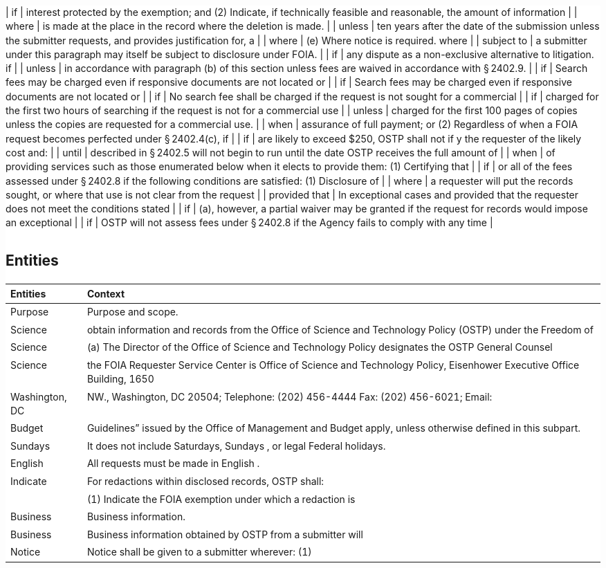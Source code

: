 | if            | interest protected by the exemption; and (2) Indicate, if technically feasible and reasonable, the amount of information        |
| where         | is made at the place in the record where  the deletion is made.                                                                 |
| unless        | ten years after the date of the submission unless the submitter requests, and provides justification for, a                     |
| where         | (e) Where notice is required. where                                                                                             |
| subject to    | a submitter under this paragraph may itself be subject to  disclosure under FOIA.                                               |
| if            | any dispute as a non-exclusive alternative to litigation. if                                                                    |
| unless        | in accordance with paragraph (b) of this section unless  fees are waived in accordance with &#167;&#8201;2402.9.                |
| if            | Search fees may be charged even  if  responsive documents are not located or                                                    |
| if            | Search fees may be charged even  if  responsive documents are not located or                                                    |
| if            | No search fee shall be charged  if the request is not sought for a commercial                                                   |
| if            | charged for the first two hours of searching if the request is not for a commercial use                                         |
| unless        | charged for the first 100 pages of copies unless  the copies are requested for a commercial use.                                |
| when          | assurance of full payment; or (2) Regardless of when a FOIA request becomes perfected under &#167;&#8201;2402.4(c), if          |
| if            | are likely to exceed $250, OSTP shall not if y the requester of the likely cost and:                                            |
| until         | described in &#167;&#8201;2402.5 will not begin to run until the date OSTP receives the full amount of                          |
| when          | of providing services such as those enumerated below when it elects to provide them: (1) Certifying that                        |
| if            | or all of the fees assessed under &#167;&#8201;2402.8 if the following conditions are satisfied: (1) Disclosure of              |
| where         | a requester will put the records sought, or where that use is not clear from the request                                        |
| provided that | In exceptional cases and  provided that the requester does not meet the conditions stated                                       |
| if            | (a), however, a partial waiver may be granted if the request for records would impose an exceptional                            |
| if            | OSTP will not assess fees under &#167;&#8201;2402.8  if the Agency fails to comply with any time                                |


## Entities

| Entities       | Context                                                                                                                  |
|:---------------|:-------------------------------------------------------------------------------------------------------------------------|
| Purpose        | Purpose  and scope.                                                                                                      |
| Science        | obtain information and records from the Office of Science and Technology Policy (OSTP) under the Freedom of              |
| Science        | (a) The Director of the Office of  Science and Technology Policy designates the OSTP General Counsel                     |
| Science        | the FOIA Requester Service Center is Office of Science and Technology Policy, Eisenhower Executive Office Building, 1650 |
| Washington, DC | NW.,  Washington, DC 20504; Telephone: (202) 456-4444 Fax: (202) 456-6021; Email:                                        |
| Budget         | Guidelines&#8221; issued by the Office of Management and Budget  apply, unless otherwise defined in this subpart.        |
| Sundays        | It does not include Saturdays,  Sundays , or legal Federal holidays.                                                     |
| English        | All requests must be made in  English .                                                                                  |
| Indicate       | For redactions within disclosed records, OSTP shall:                                                                     |
|                |             (1)  Indicate the FOIA exemption under which a redaction is                                                  |
| Business       | Business  information.                                                                                                   |
| Business       | Business information obtained by OSTP from a submitter will                                                              |
| Notice         | Notice shall be given to a submitter wherever: (1)                                                                       |